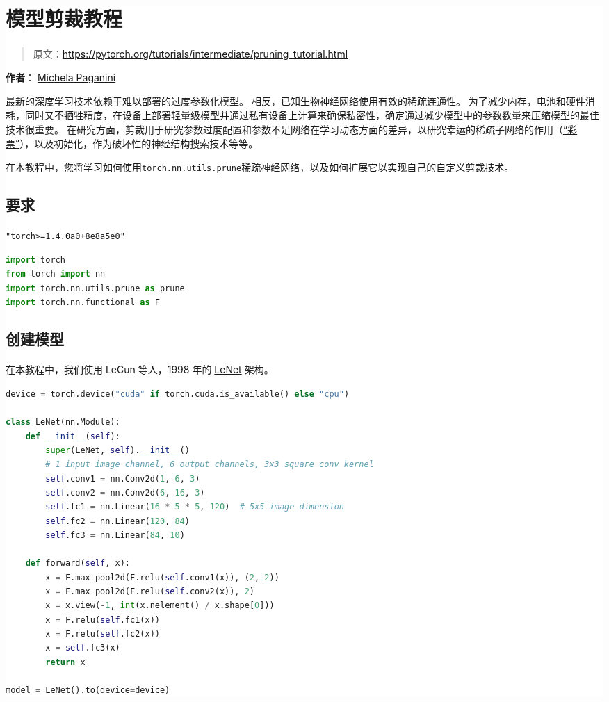 # 模型剪裁教程

> 原文：<https://pytorch.org/tutorials/intermediate/pruning_tutorial.html>

**作者**： [Michela Paganini](https://github.com/mickypaganini)

最新的深度学习技术依赖于难以部署的过度参数化模型。 相反，已知生物神经网络使用有效的稀疏连通性。 为了减少内存，电池和硬件消耗，同时又不牺牲精度，在设备上部署轻量级模型并通过私有设备上计算来确保私密性，确定通过减少模型中的参数数量来压缩模型的最佳技术很重要。 在研究方面，剪裁用于研究参数过度配置和参数不足网络在学习动态方面的差异，以研究幸运的稀疏子网络的作用（[“彩票”](https://arxiv.org/abs/1803.03635)），以及初始化，作为破坏性的神经结构搜索技术等等。

在本教程中，您将学习如何使用`torch.nn.utils.prune`稀疏神经网络，以及如何扩展它以实现自己的自定义剪裁技术。

## 要求

`"torch>=1.4.0a0+8e8a5e0"`

```py
import torch
from torch import nn
import torch.nn.utils.prune as prune
import torch.nn.functional as F

```

## 创建模型

在本教程中，我们使用 LeCun 等人，1998 年的 [LeNet](http://yann.lecun.com/exdb/publis/pdf/lecun-98.pdf) 架构。

```py
device = torch.device("cuda" if torch.cuda.is_available() else "cpu")

class LeNet(nn.Module):
    def __init__(self):
        super(LeNet, self).__init__()
        # 1 input image channel, 6 output channels, 3x3 square conv kernel
        self.conv1 = nn.Conv2d(1, 6, 3)
        self.conv2 = nn.Conv2d(6, 16, 3)
        self.fc1 = nn.Linear(16 * 5 * 5, 120)  # 5x5 image dimension
        self.fc2 = nn.Linear(120, 84)
        self.fc3 = nn.Linear(84, 10)

    def forward(self, x):
        x = F.max_pool2d(F.relu(self.conv1(x)), (2, 2))
        x = F.max_pool2d(F.relu(self.conv2(x)), 2)
        x = x.view(-1, int(x.nelement() / x.shape[0]))
        x = F.relu(self.fc1(x))
        x = F.relu(self.fc2(x))
        x = self.fc3(x)
        return x

model = LeNet().to(device=device)

```
